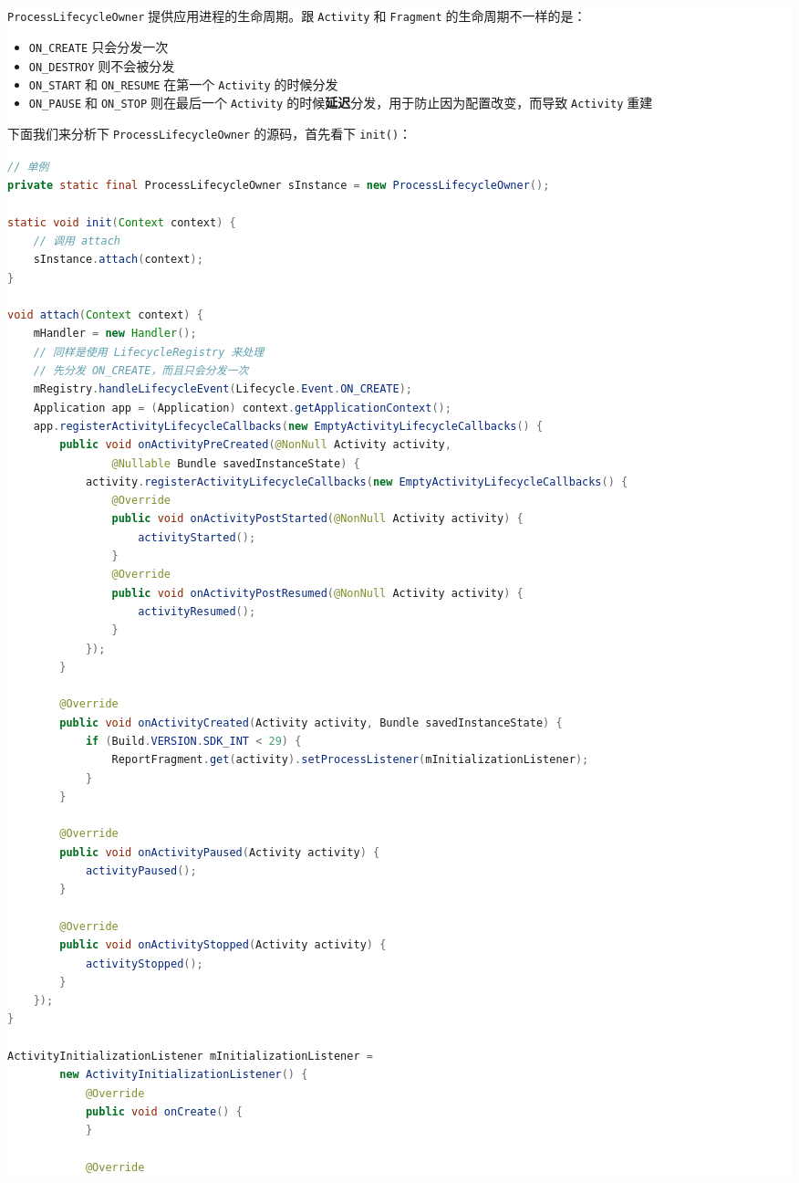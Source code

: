 `ProcessLifecycleOwner` 提供应用进程的生命周期。跟 `Activity` 和 `Fragment` 的生命周期不一样的是：

- `ON_CREATE` 只会分发一次
- `ON_DESTROY` 则不会被分发
- `ON_START` 和 `ON_RESUME` 在第一个 `Activity` 的时候分发
- `ON_PAUSE` 和 `ON_STOP` 则在最后一个 `Activity` 的时候**延迟**分发，用于防止因为配置改变，而导致 `Activity` 重建

下面我们来分析下 `ProcessLifecycleOwner` 的源码，首先看下 `init()`：

```java
// 单例
private static final ProcessLifecycleOwner sInstance = new ProcessLifecycleOwner();

static void init(Context context) {
    // 调用 attach
    sInstance.attach(context);      
}                                   

void attach(Context context) {                                                   
    mHandler = new Handler();
    // 同样是使用 LifecycleRegistry 来处理
    // 先分发 ON_CREATE，而且只会分发一次
    mRegistry.handleLifecycleEvent(Lifecycle.Event.ON_CREATE);                   
    Application app = (Application) context.getApplicationContext();
    app.registerActivityLifecycleCallbacks(new EmptyActivityLifecycleCallbacks() {      
        public void onActivityPreCreated(@NonNull Activity activity,
                @Nullable Bundle savedInstanceState) {
            activity.registerActivityLifecycleCallbacks(new EmptyActivityLifecycleCallbacks() {
                @Override
                public void onActivityPostStarted(@NonNull Activity activity) {
                    activityStarted();
                }
                @Override
                public void onActivityPostResumed(@NonNull Activity activity) {
                    activityResumed();
                }
            });
        }
        
        @Override                                                                 
        public void onActivityCreated(Activity activity, Bundle savedInstanceState) {   
 			if (Build.VERSION.SDK_INT < 29) {
                ReportFragment.get(activity).setProcessListener(mInitializationListener);
            } 
        }                                                                               
                                                                                        
        @Override                                                                       
        public void onActivityPaused(Activity activity) {                               
            activityPaused();                                                           
        }                                                                               
                                                                                        
        @Override                                                                       
        public void onActivityStopped(Activity activity) {                              
            activityStopped();                                                          
        }                                                                               
    });                                                                                 
}

ActivityInitializationListener mInitializationListener =      
        new ActivityInitializationListener() {                
            @Override                                         
            public void onCreate() {                          
            }                                                 
                                                              
            @Override                                         
```
